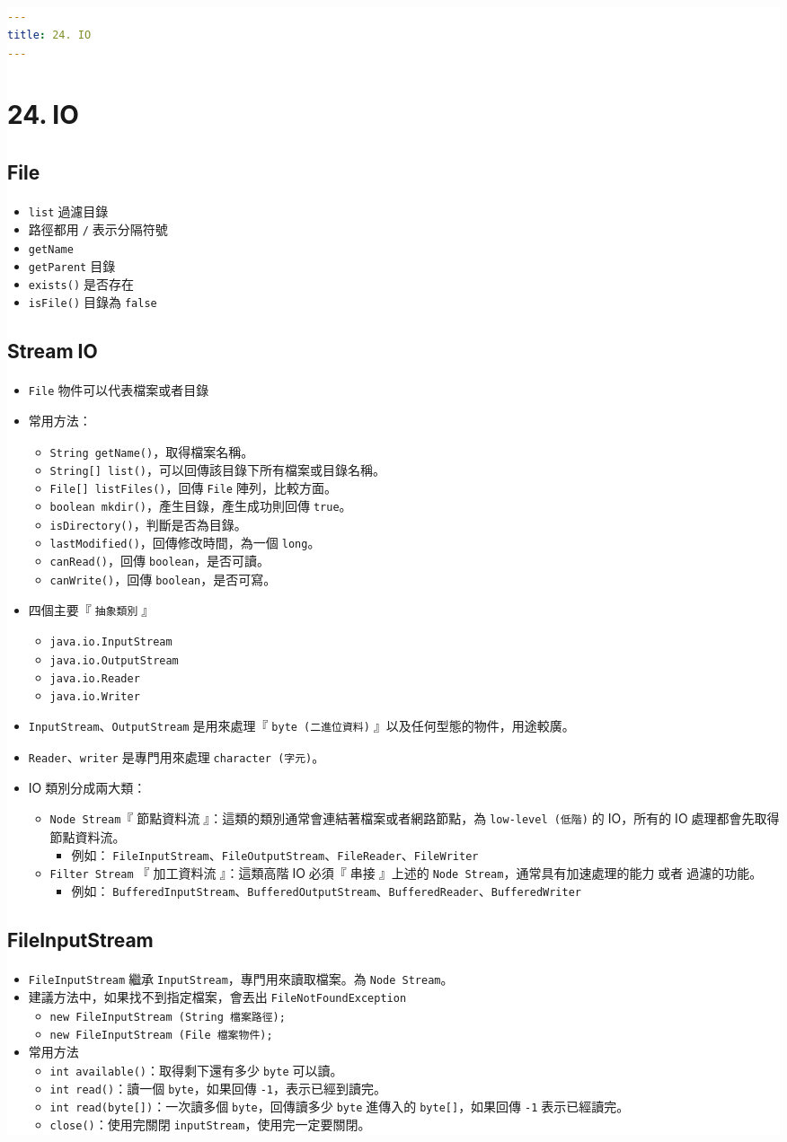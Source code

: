 ```yaml
---
title: 24. IO
---
```


# 24. IO
## File
  - `list` 過濾目錄
  - 路徑都用 `/` 表示分隔符號
  - `getName`
  - `getParent` 目錄
  - `exists()` 是否存在
  - `isFile()` 目錄為 `false`

## Stream IO
  - `File` 物件可以代表檔案或者目錄
  - 常用方法：
    - `String getName()`，取得檔案名稱。
    - `String[] list()`，可以回傳該目錄下所有檔案或目錄名稱。
    - `File[] listFiles()`，回傳 `File` 陣列，比較方面。
    - `boolean mkdir()`，產生目錄，產生成功則回傳 `true`。
    - `isDirectory()`，判斷是否為目錄。
    - `lastModified()`，回傳修改時間，為一個 `long`。
    - `canRead()`，回傳 `boolean`，是否可讀。
    - `canWrite()`，回傳 `boolean`，是否可寫。

  - 四個主要『 `抽象類別` 』
    - `java.io.InputStream`
    - `java.io.OutputStream`
    - `java.io.Reader`
    - `java.io.Writer`
  - `InputStream`、`OutputStream` 是用來處理『 `byte (二進位資料)` 』以及任何型態的物件，用途較廣。
  - `Reader`、`writer` 是專門用來處理 `character (字元)`。
  - IO 類別分成兩大類：
    - `Node Stream`『 節點資料流 』：這類的類別通常會連結著檔案或者網路節點，為 `low-level (低階)` 的 IO，所有的 IO 處理都會先取得節點資料流。
      - 例如： `FileInputStream`、`FileOutputStream`、`FileReader`、`FileWriter`
    - `Filter Stream` 『 加工資料流 』：這類高階 IO 必須『 串接 』上述的 `Node Stream`，通常具有加速處理的能力 或者 過濾的功能。
      - 例如： `BufferedInputStream`、`BufferedOutputStream`、`BufferedReader`、`BufferedWriter`

## FileInputStream
  - `FileInputStream` 繼承 `InputStream`，專門用來讀取檔案。為 `Node Stream`。
  - 建議方法中，如果找不到指定檔案，會丟出 `FileNotFoundException`
    - `new FileInputStream (String 檔案路徑);`
    - `new FileInputStream (File 檔案物件);`
  - 常用方法
    - `int available()`：取得剩下還有多少 `byte` 可以讀。
    - `int read()`：讀一個 `byte`，如果回傳 `-1`，表示已經到讀完。
    - `int read(byte[])`：一次讀多個 `byte`，回傳讀多少 `byte` 進傳入的 `byte[]`，如果回傳 `-1` 表示已經讀完。
    - `close()`：使用完關閉 `inputStream`，使用完一定要關閉。
